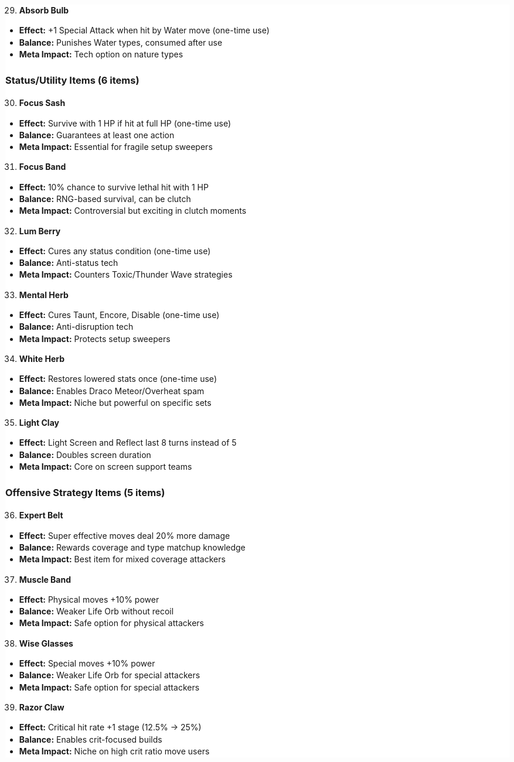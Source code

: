 29. **Absorb Bulb**
- **Effect:** +1 Special Attack when hit by Water move (one-time use)
- **Balance:** Punishes Water types, consumed after use
- **Meta Impact:** Tech option on nature types

### Status/Utility Items (6 items)

30. **Focus Sash**
- **Effect:** Survive with 1 HP if hit at full HP (one-time use)
- **Balance:** Guarantees at least one action
- **Meta Impact:** Essential for fragile setup sweepers

31. **Focus Band**
- **Effect:** 10% chance to survive lethal hit with 1 HP
- **Balance:** RNG-based survival, can be clutch
- **Meta Impact:** Controversial but exciting in clutch moments

32. **Lum Berry**
- **Effect:** Cures any status condition (one-time use)
- **Balance:** Anti-status tech
- **Meta Impact:** Counters Toxic/Thunder Wave strategies

33. **Mental Herb**
- **Effect:** Cures Taunt, Encore, Disable (one-time use)
- **Balance:** Anti-disruption tech
- **Meta Impact:** Protects setup sweepers

34. **White Herb**
- **Effect:** Restores lowered stats once (one-time use)
- **Balance:** Enables Draco Meteor/Overheat spam
- **Meta Impact:** Niche but powerful on specific sets

35. **Light Clay**
- **Effect:** Light Screen and Reflect last 8 turns instead of 5
- **Balance:** Doubles screen duration
- **Meta Impact:** Core on screen support teams

### Offensive Strategy Items (5 items)

36. **Expert Belt**
- **Effect:** Super effective moves deal 20% more damage
- **Balance:** Rewards coverage and type matchup knowledge
- **Meta Impact:** Best item for mixed coverage attackers

37. **Muscle Band**
- **Effect:** Physical moves +10% power
- **Balance:** Weaker Life Orb without recoil
- **Meta Impact:** Safe option for physical attackers

38. **Wise Glasses**
- **Effect:** Special moves +10% power
- **Balance:** Weaker Life Orb for special attackers
- **Meta Impact:** Safe option for special attackers

39. **Razor Claw**
- **Effect:** Critical hit rate +1 stage (12.5% → 25%)
- **Balance:** Enables crit-focused builds
- **Meta Impact:** Niche on high crit ratio move users
